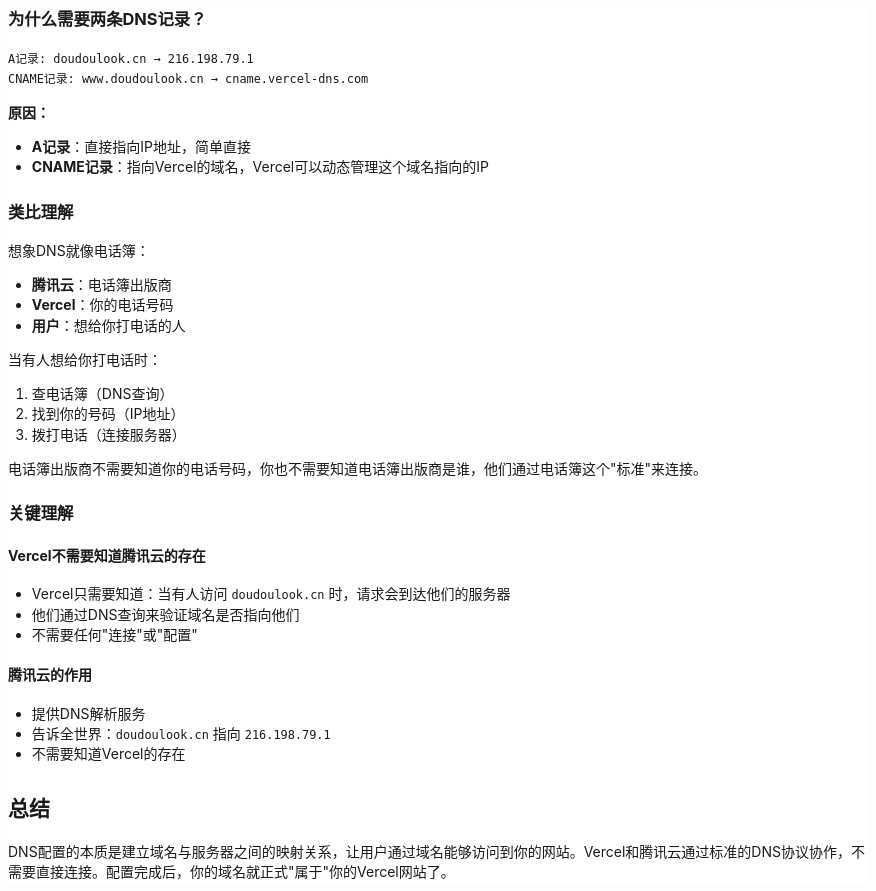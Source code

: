 ### 为什么需要两条DNS记录？

```
A记录: doudoulook.cn → 216.198.79.1
CNAME记录: www.doudoulook.cn → cname.vercel-dns.com
```

**原因：**
- **A记录**：直接指向IP地址，简单直接
- **CNAME记录**：指向Vercel的域名，Vercel可以动态管理这个域名指向的IP

### 类比理解

想象DNS就像电话簿：
- **腾讯云**：电话簿出版商
- **Vercel**：你的电话号码
- **用户**：想给你打电话的人

当有人想给你打电话时：
1. 查电话簿（DNS查询）
2. 找到你的号码（IP地址）
3. 拨打电话（连接服务器）

电话簿出版商不需要知道你的电话号码，你也不需要知道电话簿出版商是谁，他们通过电话簿这个"标准"来连接。

### 关键理解

#### Vercel不需要知道腾讯云的存在
- Vercel只需要知道：当有人访问 `doudoulook.cn` 时，请求会到达他们的服务器
- 他们通过DNS查询来验证域名是否指向他们
- 不需要任何"连接"或"配置"

#### 腾讯云的作用
- 提供DNS解析服务
- 告诉全世界：`doudoulook.cn` 指向 `216.198.79.1`
- 不需要知道Vercel的存在

## 总结

DNS配置的本质是建立域名与服务器之间的映射关系，让用户通过域名能够访问到你的网站。Vercel和腾讯云通过标准的DNS协议协作，不需要直接连接。配置完成后，你的域名就正式"属于"你的Vercel网站了。
